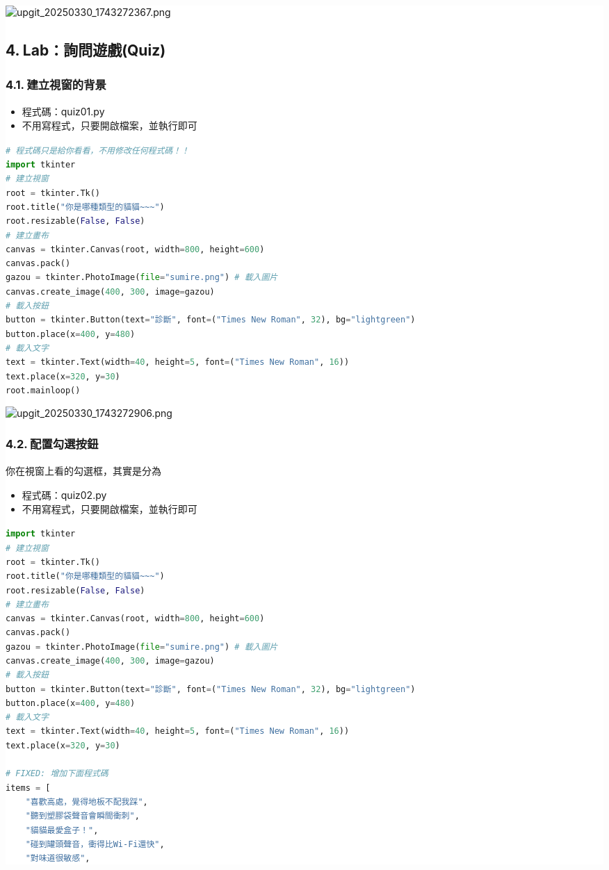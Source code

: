![upgit_20250330_1743272367.png](https://raw.githubusercontent.com/kcwc1029/obsidian-upgit-image/main/2025/03/upgit_20250330_1743272367.png)

## 4. Lab：詢問遊戲(Quiz)

### 4.1. 建立視窗的背景

-   程式碼：quiz01.py
-   不用寫程式，只要開啟檔案，並執行即可

```python
# 程式碼只是給你看看，不用修改任何程式碼！！
import tkinter
# 建立視窗
root = tkinter.Tk()
root.title("你是哪種類型的貓貓~~~")
root.resizable(False, False)
# 建立畫布
canvas = tkinter.Canvas(root, width=800, height=600)
canvas.pack()
gazou = tkinter.PhotoImage(file="sumire.png") # 載入圖片
canvas.create_image(400, 300, image=gazou)
# 載入按鈕
button = tkinter.Button(text="診斷", font=("Times New Roman", 32), bg="lightgreen")
button.place(x=400, y=480)
# 載入文字
text = tkinter.Text(width=40, height=5, font=("Times New Roman", 16))
text.place(x=320, y=30)
root.mainloop()
```

![upgit_20250330_1743272906.png](https://raw.githubusercontent.com/kcwc1029/obsidian-upgit-image/main/2025/03/upgit_20250330_1743272906.png)

### 4.2. 配置勾選按鈕

你在視窗上看的勾選框，其實是分為

-   程式碼：quiz02.py
-   不用寫程式，只要開啟檔案，並執行即可

```python
import tkinter
# 建立視窗
root = tkinter.Tk()
root.title("你是哪種類型的貓貓~~~")
root.resizable(False, False)
# 建立畫布
canvas = tkinter.Canvas(root, width=800, height=600)
canvas.pack()
gazou = tkinter.PhotoImage(file="sumire.png") # 載入圖片
canvas.create_image(400, 300, image=gazou)
# 載入按鈕
button = tkinter.Button(text="診斷", font=("Times New Roman", 32), bg="lightgreen")
button.place(x=400, y=480)
# 載入文字
text = tkinter.Text(width=40, height=5, font=("Times New Roman", 16))
text.place(x=320, y=30)

# FIXED: 增加下面程式碼
items = [
    "喜歡高處，覺得地板不配我踩",
    "聽到塑膠袋聲音會瞬間衝刺",
    "貓貓最愛盒子！",
    "碰到罐頭聲音，衝得比Wi-Fi還快",
    "對味道很敏感",
```